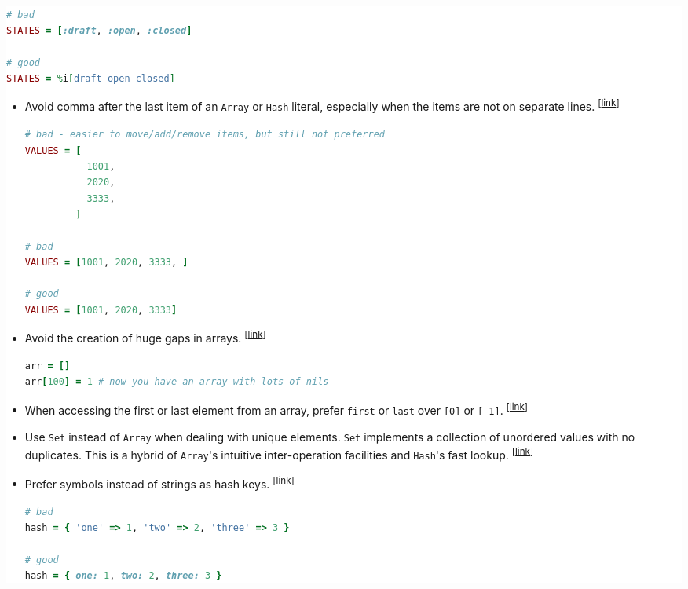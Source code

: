   ```ruby
  # bad
  STATES = [:draft, :open, :closed]

  # good
  STATES = %i[draft open closed]
  ```

* <a name="no-trailing-array-commas"></a>
  Avoid comma after the last item of an `Array` or `Hash` literal, especially
  when the items are not on separate lines.
<sup>[[link](#no-trailing-array-commas)]</sup>

  ```ruby
  # bad - easier to move/add/remove items, but still not preferred
  VALUES = [
             1001,
             2020,
             3333,
           ]

  # bad
  VALUES = [1001, 2020, 3333, ]

  # good
  VALUES = [1001, 2020, 3333]
  ```

* <a name="no-gappy-arrays"></a>
  Avoid the creation of huge gaps in arrays.
<sup>[[link](#no-gappy-arrays)]</sup>

  ```ruby
  arr = []
  arr[100] = 1 # now you have an array with lots of nils
  ```

* <a name="first-and-last"></a>
  When accessing the first or last element from an array, prefer `first` or
  `last` over `[0]` or `[-1]`.
<sup>[[link](#first-and-last)]</sup>

* <a name="set-vs-array"></a>
  Use `Set` instead of `Array` when dealing with unique elements. `Set`
  implements a collection of unordered values with no duplicates. This is a
  hybrid of `Array`'s intuitive inter-operation facilities and `Hash`'s fast
  lookup.
<sup>[[link](#set-vs-array)]</sup>

* <a name="symbols-as-keys"></a>
  Prefer symbols instead of strings as hash keys.
<sup>[[link](#symbols-as-keys)]</sup>

  ```ruby
  # bad
  hash = { 'one' => 1, 'two' => 2, 'three' => 3 }

  # good
  hash = { one: 1, two: 2, three: 3 }
  ```
